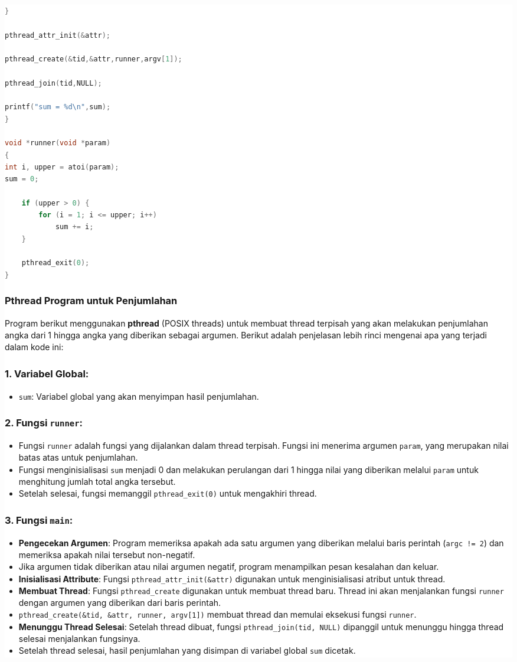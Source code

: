 ```c
}

pthread_attr_init(&attr);

pthread_create(&tid,&attr,runner,argv[1]);

pthread_join(tid,NULL);

printf("sum = %d\n",sum);
}

void *runner(void *param) 
{
int i, upper = atoi(param);
sum = 0;

	if (upper > 0) {
		for (i = 1; i <= upper; i++)
			sum += i;
	}

	pthread_exit(0);
}
```

### Pthread Program untuk Penjumlahan
Program berikut menggunakan **pthread** (POSIX threads) untuk membuat thread terpisah yang akan melakukan penjumlahan angka dari 1 hingga angka yang diberikan sebagai argumen. Berikut adalah penjelasan lebih rinci mengenai apa yang terjadi dalam kode ini:

### 1. Variabel Global:
- `sum`: Variabel global yang akan menyimpan hasil penjumlahan.

### 2. Fungsi `runner`:
- Fungsi `runner` adalah fungsi yang dijalankan dalam thread terpisah. Fungsi ini menerima argumen `param`, yang merupakan nilai batas atas untuk penjumlahan.
- Fungsi menginisialisasi `sum` menjadi 0 dan melakukan perulangan dari 1 hingga nilai yang diberikan melalui `param` untuk menghitung jumlah total angka tersebut.
- Setelah selesai, fungsi memanggil `pthread_exit(0)` untuk mengakhiri thread.

### 3. Fungsi `main`:
- **Pengecekan Argumen**: Program memeriksa apakah ada satu argumen yang diberikan melalui baris perintah (`argc != 2`) dan memeriksa apakah nilai tersebut non-negatif.
- Jika argumen tidak diberikan atau nilai argumen negatif, program menampilkan pesan kesalahan dan keluar.
- **Inisialisasi Attribute**: Fungsi `pthread_attr_init(&attr)` digunakan untuk menginisialisasi atribut untuk thread.
- **Membuat Thread**: Fungsi `pthread_create` digunakan untuk membuat thread baru. Thread ini akan menjalankan fungsi `runner` dengan argumen yang diberikan dari baris perintah.
- `pthread_create(&tid, &attr, runner, argv[1])` membuat thread dan memulai eksekusi fungsi `runner`.
- **Menunggu Thread Selesai**: Setelah thread dibuat, fungsi `pthread_join(tid, NULL)` dipanggil untuk menunggu hingga thread selesai menjalankan fungsinya.
- Setelah thread selesai, hasil penjumlahan yang disimpan di variabel global `sum` dicetak.
